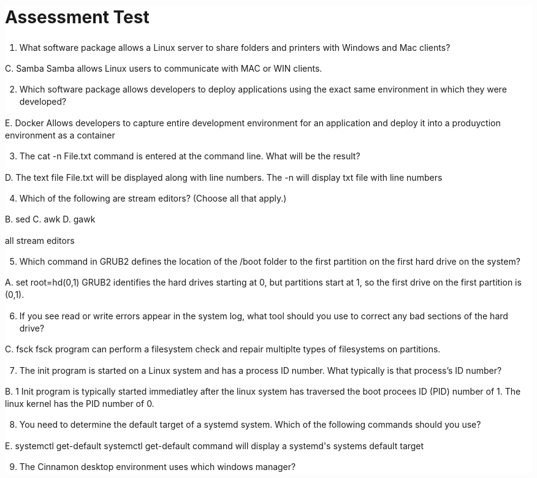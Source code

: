 # Assessment Test

1. What software package allows a Linux server to share folders and printers with Windows and Mac clients?

C. Samba
Samba allows Linux users to communicate with MAC or WIN clients.

2. Which software package allows developers to deploy applications using the exact same environment in which they were developed?

E. Docker
Allows developers to capture entire development environment for an application and deploy it into a produyction environment as a container


3. The cat -n File.txt command is entered at the command line. What will be the result?

D. The text file File.txt will be displayed along with line numbers.
The -n will display txt file with line numbers

4. Which of the following are stream editors? (Choose all that apply.)

B. sed
C. awk
D. gawk

all stream editors 

5. Which command in GRUB2 defines the location of the /boot folder to the first partition on the first hard drive on the system?

A. set root=hd(0,1)
GRUB2 identifies the hard drives starting at 0, but partitions start at 1, so the first drive on the first partition is (0,1). 

6. If you see read or write errors appear in the system log, what tool should you use to correct any bad sections of the hard drive?

C. fsck
fsck program can perform a filesystem check and repair multiplte types of filesystems on partitions. 

7. The init program is started on a Linux system and has a process ID number. What typically is that process’s ID number?

B. 1
Init program is typically started immediatley after the linux system has traversed the boot procees ID (PID) number of 1. The linux kernel has the PID number of 0. 

8. You need to determine the default target of a systemd system. Which of the following commands should you use?

E. systemctl get-default
systemctl get-default command will display a systemd's systems default target

9. The Cinnamon desktop environment uses which windows manager?
